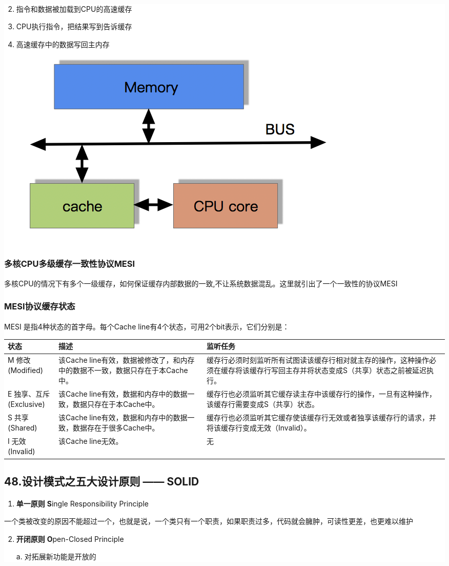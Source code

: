 2. 指令和数据被加载到CPU的高速缓存

3. CPU执行指令，把结果写到告诉缓存

4. 高速缓存中的数据写回主内存

![img](/my-interview-img/mesi.png)



### 多核CPU多级缓存一致性协议MESI

多核CPU的情况下有多个一级缓存，如何保证缓存内部数据的一致,不让系统数据混乱。这里就引出了一个一致性的协议MESI

### MESI协议缓存状态

MESI 是指4种状态的首字母。每个Cache line有4个状态，可用2个bit表示，它们分别是：

| 状态                     | 描述                                                         | 监听任务                                                     |
| :----------------------- | :----------------------------------------------------------- | :----------------------------------------------------------- |
| M 修改 (Modified)        | 该Cache line有效，数据被修改了，和内存中的数据不一致，数据只存在于本Cache中。 | 缓存行必须时刻监听所有试图读该缓存行相对就主存的操作，这种操作必须在缓存将该缓存行写回主存并将状态变成S（共享）状态之前被延迟执行。 |
| E 独享、互斥 (Exclusive) | 该Cache line有效，数据和内存中的数据一致，数据只存在于本Cache中。 | 缓存行也必须监听其它缓存读主存中该缓存行的操作，一旦有这种操作，该缓存行需要变成S（共享）状态。 |
| S 共享 (Shared)          | 该Cache line有效，数据和内存中的数据一致，数据存在于很多Cache中。 | 缓存行也必须监听其它缓存使该缓存行无效或者独享该缓存行的请求，并将该缓存行变成无效（Invalid）。 |
| I 无效 (Invalid)         | 该Cache line无效。                                           | 无                                                           |

## 48.设计模式之五大设计原则 —— SOLID

1. **单一原则** **S**ingle Responsibility Principle

一个类被改变的原因不能超过一个，也就是说，一个类只有一个职责，如果职责过多，代码就会臃肿，可读性更差，也更难以维护

2. **开闭原则** **O**pen-Closed Principle

   a. 对拓展新功能是开放的
